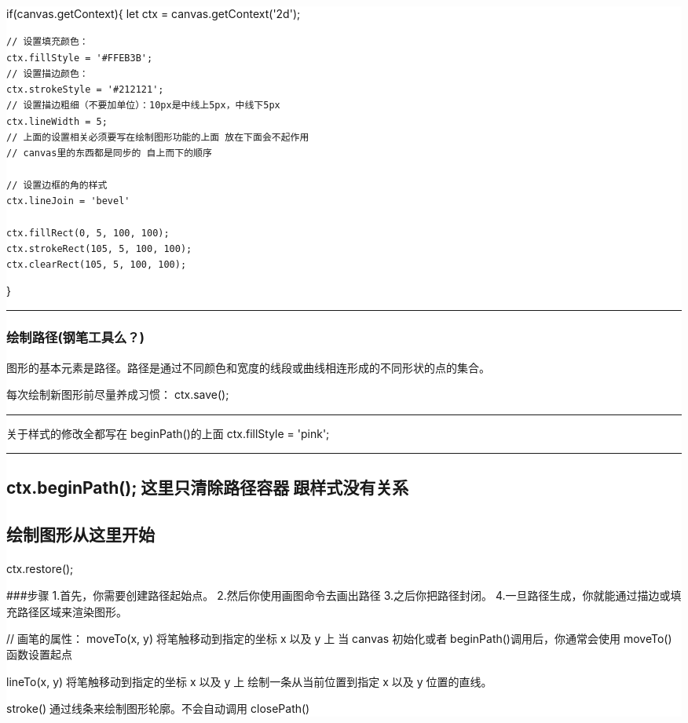 if(canvas.getContext){
let ctx = canvas.getContext('2d');

    // 设置填充颜色：
    ctx.fillStyle = '#FFEB3B';
    // 设置描边颜色：
    ctx.strokeStyle = '#212121';
    // 设置描边粗细（不要加单位）：10px是中线上5px，中线下5px
    ctx.lineWidth = 5;
    // 上面的设置相关必须要写在绘制图形功能的上面 放在下面会不起作用
    // canvas里的东西都是同步的 自上而下的顺序

    // 设置边框的角的样式
    ctx.lineJoin = 'bevel'

    ctx.fillRect(0, 5, 100, 100);
    ctx.strokeRect(105, 5, 100, 100);
    ctx.clearRect(105, 5, 100, 100);

}

---

### 绘制路径(钢笔工具么？)

图形的基本元素是路径。路径是通过不同颜色和宽度的线段或曲线相连形成的不同形状的点的集合。

每次绘制新图形前尽量养成习惯：
ctx.save();

---

关于样式的修改全都写在 beginPath()的上面
ctx.fillStyle = 'pink';

---

## ctx.beginPath(); 这里只清除路径容器 跟样式没有关系

## 绘制图形从这里开始

ctx.restore();

###步骤 1.首先，你需要创建路径起始点。 2.然后你使用画图命令去画出路径 3.之后你把路径封闭。 4.一旦路径生成，你就能通过描边或填充路径区域来渲染图形。

// 画笔的属性：
moveTo(x, y)
将笔触移动到指定的坐标 x 以及 y 上
当 canvas 初始化或者 beginPath()调用后，你通常会使用 moveTo()函数设置起点

lineTo(x, y)
将笔触移动到指定的坐标 x 以及 y 上
绘制一条从当前位置到指定 x 以及 y 位置的直线。

stroke()
通过线条来绘制图形轮廓。不会自动调用 closePath()
